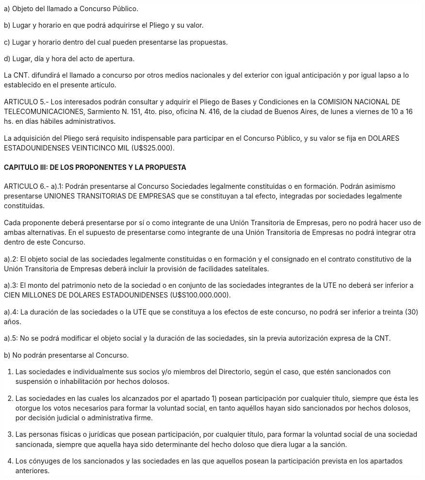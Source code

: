a) Objeto del llamado a Concurso Público.

b)  Lugar  y  horario  en  que podrá  adquirirse  el  Pliego  y  su valor.

c)  Lugar  y  horario  dentro  del   cual  pueden  presentarse  las propuestas.

d) Lugar, día y hora del acto de apertura.

La  CNT.  difundirá  el  llamado  a  concurso    por  otros  medios nacionales y del exterior con igual anticipación y  por igual lapso a lo establecido en el presente artículo.

<a id="5"></a>
ARTICULO  5.-  Los  interesados podrán consultar y adquirir el Pliego  de  Bases  y  Condiciones    en  la  COMISION  NACIONAL  DE TELECOMUNICACIONES, Sarmiento N. 151,  4to.  piso,  oficina N. 416, de la ciudad de Buenos Aires, de lunes a viernes de 10  a 16 hs. en días hábiles administrativos.

La   adquisición  del  Pliego  será  requisito  indispensable  para participar  en  el  Concurso Público, y su valor se fija en DOLARES ESTADOUNIDENSES VEINTICINCO MIL (U$S25.000).

#### CAPITULO III: DE LOS PROPONENTES Y LA PROPUESTA

<a id="6"></a>
ARTICULO  6.-  a).1: Podrán presentarse al Concurso Sociedades legalmente constituidas o en formación. Podrán asimismo presentarse UNIONES TRANSITORIAS  DE  EMPRESAS que se constituyan a tal  efecto,  integradas  por  sociedades legalmente  constituidas.

Cada proponente deberá presentarse  por sí o como integrante de una Unión Transitoria de Empresas, pero no  podrá  hacer  uso  de ambas alternativas. En el supuesto de presentarse como integrante  de una Unión  Transitoria  de  Empresas  no  podrá integrar otra dentro de este Concurso.

a).2: El objeto social de las sociedades  legalmente constituidas o en  formación  y el consignado en el contrato  constitutivo  de  la Unión Transitoria  de  Empresas  deberá  incluir  la  provisión  de facilidades satelitales.

a).3:  El monto del patrimonio neto de la sociedad o en conjunto de las sociedades  integrantes de la UTE no deberá ser inferior a CIEN MILLONES  DE  DOLARES    ESTADOUNIDENSES    (U$S100.000.000).

a).4: La duración de las sociedades o la UTE  que  se  constituya a los efectos de este concurso, no podrá ser inferior a treinta  (30) años.

a).5:  No  se podrá modificar el objeto social y la duración de las sociedades,  sin  la  previa  autorización  expresa de la CNT.

b) No podrán presentarse al Concurso.

1)  Las sociedades e individualmente sus socios  y/o  miembros  del Directorio,  según  el caso, que estén sancionados con suspensión o inhabilitación por hechos dolosos.

2) Las sociedades en  las  cuales los alcanzados por el apartado 1) posean participación por cualquier  título,  siempre  que  ésta les otorgue  los  votos  necesarios para formar la voluntad social,  en tanto  aquéllos hayan sido  sancionados  por  hechos  dolosos,  por decisión judicial o administrativa firme.

3) Las personas  físicas  o jurídicas que posean participación, por cualquier título, para formar  la  voluntad  social de una sociedad sancionada,  siempre que aquella haya sido determinante  del  hecho doloso que diera lugar a la sanción.

4) Los cónyuges  de  los  sancionados  y  las sociedades en las que aquellos  posean  la  participación  prevista  en    los  apartados anteriores.
